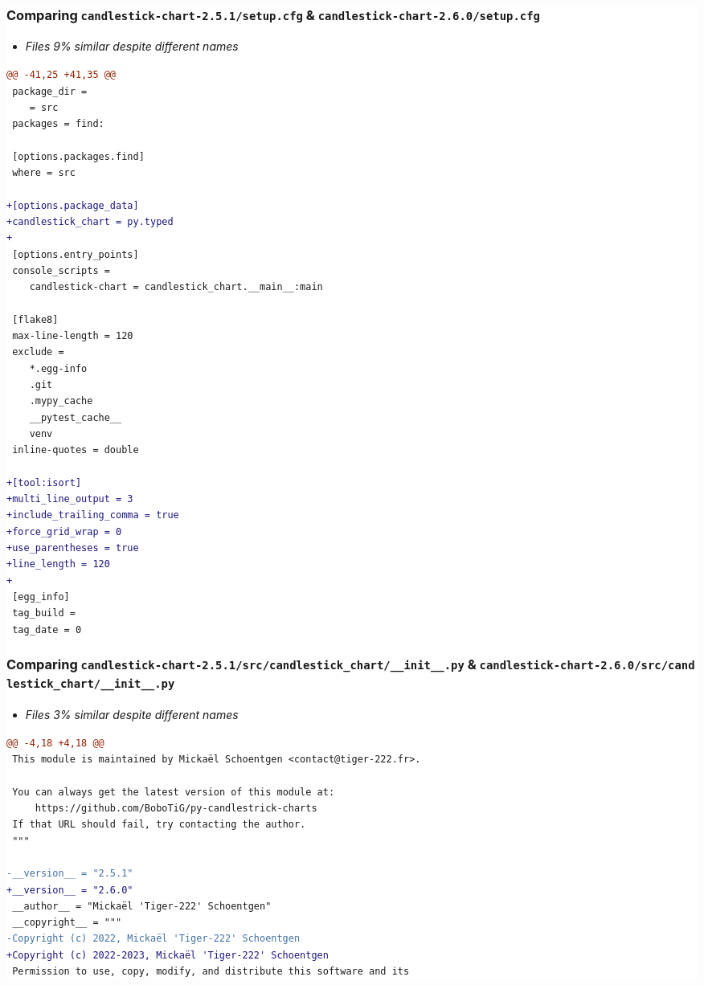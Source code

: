 ### Comparing `candlestick-chart-2.5.1/setup.cfg` & `candlestick-chart-2.6.0/setup.cfg`

 * *Files 9% similar despite different names*

```diff
@@ -41,25 +41,35 @@
 package_dir = 
 	= src
 packages = find:
 
 [options.packages.find]
 where = src
 
+[options.package_data]
+candlestick_chart = py.typed
+
 [options.entry_points]
 console_scripts = 
 	candlestick-chart = candlestick_chart.__main__:main
 
 [flake8]
 max-line-length = 120
 exclude = 
 	*.egg-info
 	.git
 	.mypy_cache
 	__pytest_cache__
 	venv
 inline-quotes = double
 
+[tool:isort]
+multi_line_output = 3
+include_trailing_comma = true
+force_grid_wrap = 0
+use_parentheses = true
+line_length = 120
+
 [egg_info]
 tag_build = 
 tag_date = 0
```

### Comparing `candlestick-chart-2.5.1/src/candlestick_chart/__init__.py` & `candlestick-chart-2.6.0/src/candlestick_chart/__init__.py`

 * *Files 3% similar despite different names*

```diff
@@ -4,18 +4,18 @@
 This module is maintained by Mickaël Schoentgen <contact@tiger-222.fr>.
 
 You can always get the latest version of this module at:
     https://github.com/BoboTiG/py-candlestrick-charts
 If that URL should fail, try contacting the author.
 """
 
-__version__ = "2.5.1"
+__version__ = "2.6.0"
 __author__ = "Mickaël 'Tiger-222' Schoentgen"
 __copyright__ = """
-Copyright (c) 2022, Mickaël 'Tiger-222' Schoentgen
+Copyright (c) 2022-2023, Mickaël 'Tiger-222' Schoentgen
 Permission to use, copy, modify, and distribute this software and its
```